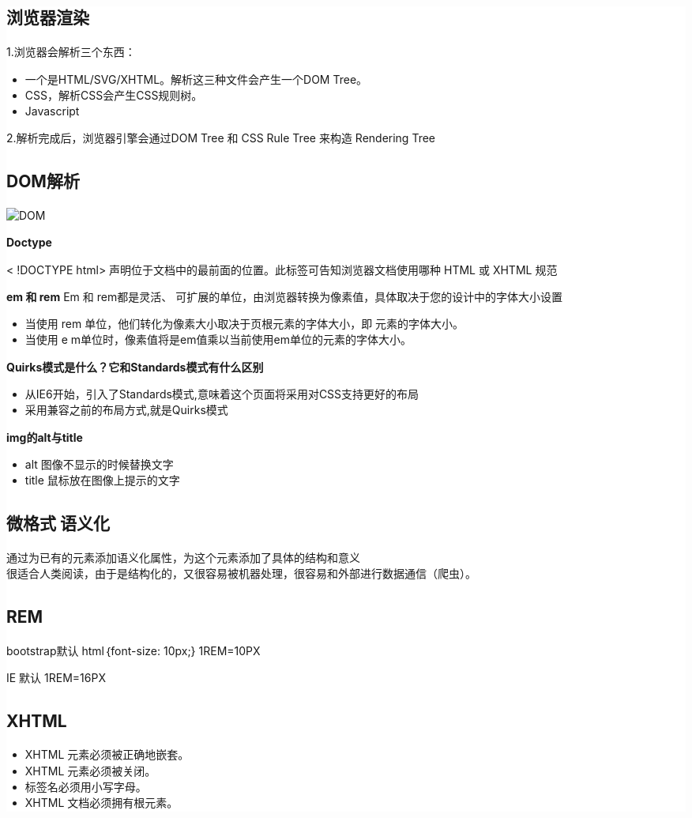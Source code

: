 



## 浏览器渲染  

1.浏览器会解析三个东西：

+ 一个是HTML/SVG/XHTML。解析这三种文件会产生一个DOM Tree。
+ CSS，解析CSS会产生CSS规则树。
+ Javascript

2.解析完成后，浏览器引擎会通过DOM Tree 和 CSS Rule Tree 来构造 Rendering Tree

## DOM解析

![DOM](https://coolshell.cn/wp-content/uploads/2013/05/DOM-Tree-01.jpg)



**Doctype**

< !DOCTYPE html> 声明位于文档中的最前面的位置。此标签可告知浏览器文档使用哪种 HTML 或 XHTML 规范 

**em 和 rem**
Em 和 rem都是灵活、 可扩展的单位，由浏览器转换为像素值，具体取决于您的设计中的字体大小设置

+ 当使用 rem 单位，他们转化为像素大小取决于页根元素的字体大小，即 <html> 元素的字体大小。  
+ 当使用 e m单位时，像素值将是em值乘以当前使用em单位的元素的字体大小。 

**Quirks模式是什么？它和Standards模式有什么区别**

+ 从IE6开始，引入了Standards模式,意味着这个页面将采用对CSS支持更好的布局
+ 采用兼容之前的布局方式,就是Quirks模式

**img的alt与title**

+ alt 图像不显示的时候替换文字
+ title 鼠标放在图像上提示的文字

## 微格式   **语义化**
通过为已有的元素添加语义化属性，为这个元素添加了具体的结构和意义  
很适合人类阅读，由于是结构化的，又很容易被机器处理，很容易和外部进行数据通信（爬虫）。



## REM

bootstrap默认 html｛font-size: 10px;}   1REM=10PX

IE 默认 1REM=16PX

## XHTML 

- XHTML 元素必须被正确地嵌套。
- XHTML 元素必须被关闭。
- 标签名必须用小写字母。
- XHTML 文档必须拥有根元素。
